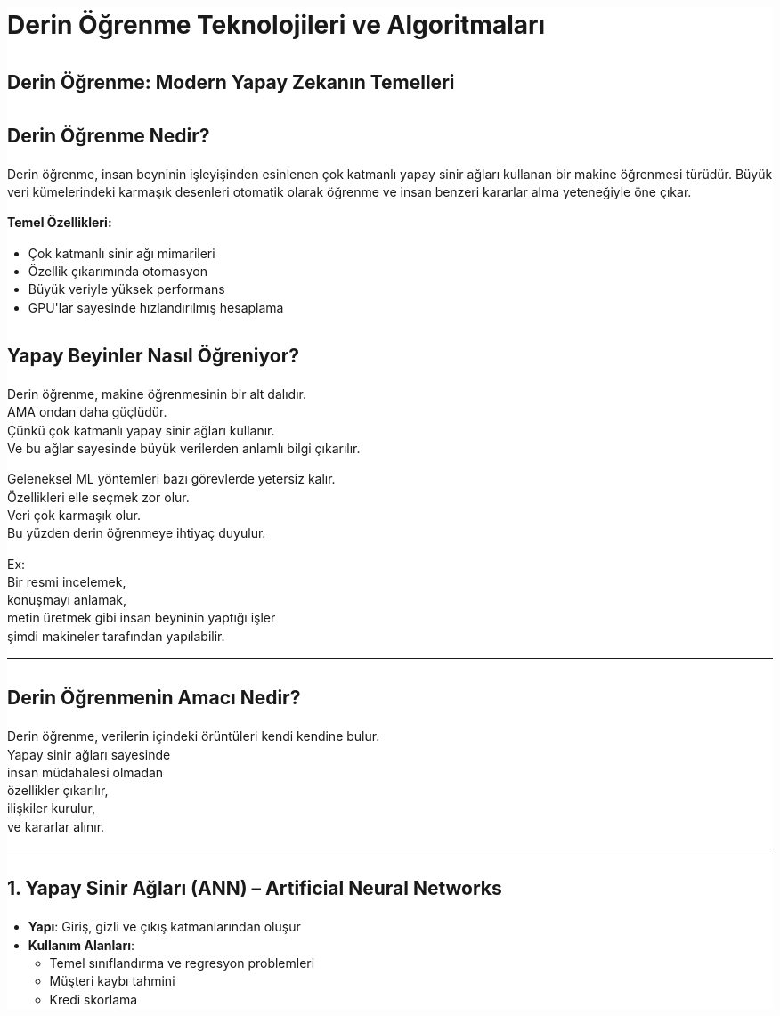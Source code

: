 # Derin Öğrenme Teknolojileri ve Algoritmaları

## Derin Öğrenme: Modern Yapay Zekanın Temelleri

## Derin Öğrenme Nedir?

Derin öğrenme, insan beyninin işleyişinden esinlenen çok katmanlı yapay sinir ağları kullanan bir makine öğrenmesi türüdür. Büyük veri kümelerindeki karmaşık desenleri otomatik olarak öğrenme ve insan benzeri kararlar alma yeteneğiyle öne çıkar.

**Temel Özellikleri:**
- Çok katmanlı sinir ağı mimarileri
- Özellik çıkarımında otomasyon
- Büyük veriyle yüksek performans
- GPU'lar sayesinde hızlandırılmış hesaplama

## Yapay Beyinler Nasıl Öğreniyor?

Derin öğrenme, makine öğrenmesinin bir alt dalıdır.  
AMA ondan daha güçlüdür.  
Çünkü çok katmanlı yapay sinir ağları kullanır.  
Ve bu ağlar sayesinde büyük verilerden anlamlı bilgi çıkarılır.

Geleneksel ML yöntemleri bazı görevlerde yetersiz kalır.  
Özellikleri elle seçmek zor olur.  
Veri çok karmaşık olur.  
Bu yüzden derin öğrenmeye ihtiyaç duyulur.

Ex:  
Bir resmi incelemek,  
konuşmayı anlamak,  
metin üretmek gibi insan beyninin yaptığı işler  
şimdi makineler tarafından yapılabilir.

---

## Derin Öğrenmenin Amacı Nedir?

Derin öğrenme, verilerin içindeki örüntüleri kendi kendine bulur.  
Yapay sinir ağları sayesinde  
insan müdahalesi olmadan  
özellikler çıkarılır,  
ilişkiler kurulur,  
ve kararlar alınır.

---

## 1. Yapay Sinir Ağları (ANN) – Artificial Neural Networks

- **Yapı**: Giriş, gizli ve çıkış katmanlarından oluşur
- **Kullanım Alanları**:
  - Temel sınıflandırma ve regresyon problemleri
  - Müşteri kaybı tahmini
  - Kredi skorlama
